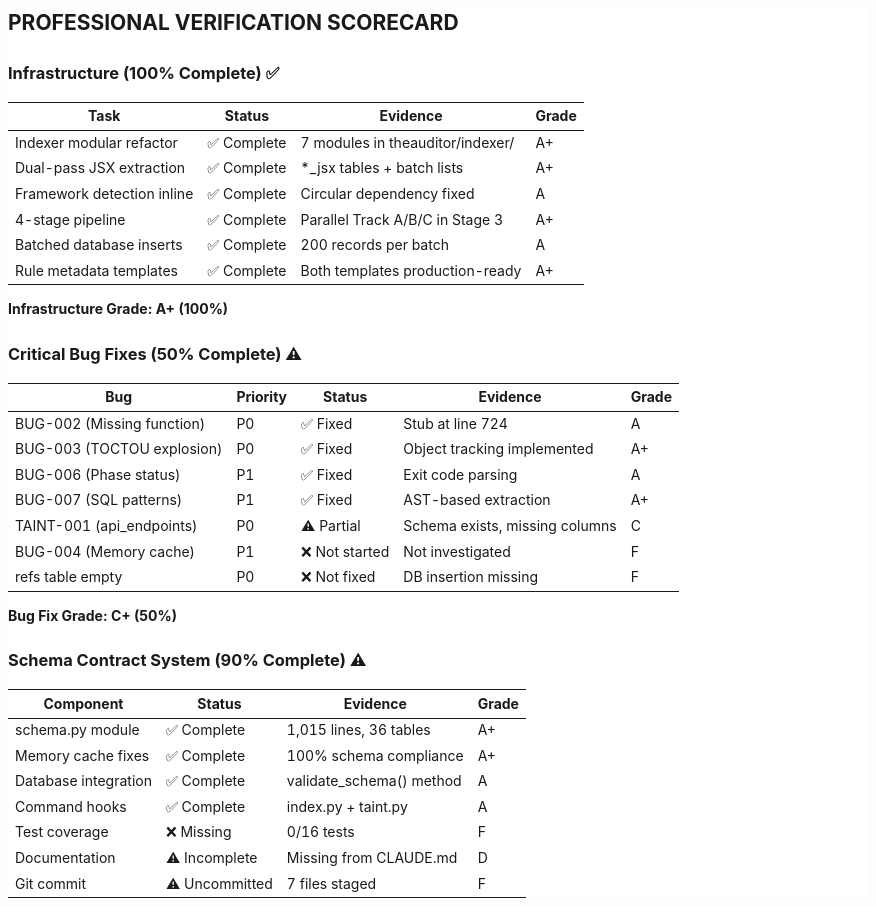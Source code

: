 
## PROFESSIONAL VERIFICATION SCORECARD

### Infrastructure (100% Complete) ✅

| Task | Status | Evidence | Grade |
|------|--------|----------|-------|
| Indexer modular refactor | ✅ Complete | 7 modules in theauditor/indexer/ | A+ |
| Dual-pass JSX extraction | ✅ Complete | *_jsx tables + batch lists | A+ |
| Framework detection inline | ✅ Complete | Circular dependency fixed | A |
| 4-stage pipeline | ✅ Complete | Parallel Track A/B/C in Stage 3 | A+ |
| Batched database inserts | ✅ Complete | 200 records per batch | A |
| Rule metadata templates | ✅ Complete | Both templates production-ready | A+ |

**Infrastructure Grade: A+ (100%)**

### Critical Bug Fixes (50% Complete) ⚠️

| Bug | Priority | Status | Evidence | Grade |
|-----|----------|--------|----------|-------|
| BUG-002 (Missing function) | P0 | ✅ Fixed | Stub at line 724 | A |
| BUG-003 (TOCTOU explosion) | P0 | ✅ Fixed | Object tracking implemented | A+ |
| BUG-006 (Phase status) | P1 | ✅ Fixed | Exit code parsing | A |
| BUG-007 (SQL patterns) | P1 | ✅ Fixed | AST-based extraction | A+ |
| TAINT-001 (api_endpoints) | P0 | ⚠️ Partial | Schema exists, missing columns | C |
| BUG-004 (Memory cache) | P1 | ❌ Not started | Not investigated | F |
| refs table empty | P0 | ❌ Not fixed | DB insertion missing | F |

**Bug Fix Grade: C+ (50%)**

### Schema Contract System (90% Complete) ⚠️

| Component | Status | Evidence | Grade |
|-----------|--------|----------|-------|
| schema.py module | ✅ Complete | 1,015 lines, 36 tables | A+ |
| Memory cache fixes | ✅ Complete | 100% schema compliance | A+ |
| Database integration | ✅ Complete | validate_schema() method | A |
| Command hooks | ✅ Complete | index.py + taint.py | A |
| Test coverage | ❌ Missing | 0/16 tests | F |
| Documentation | ⚠️ Incomplete | Missing from CLAUDE.md | D |
| Git commit | ⚠️ Uncommitted | 7 files staged | F |
